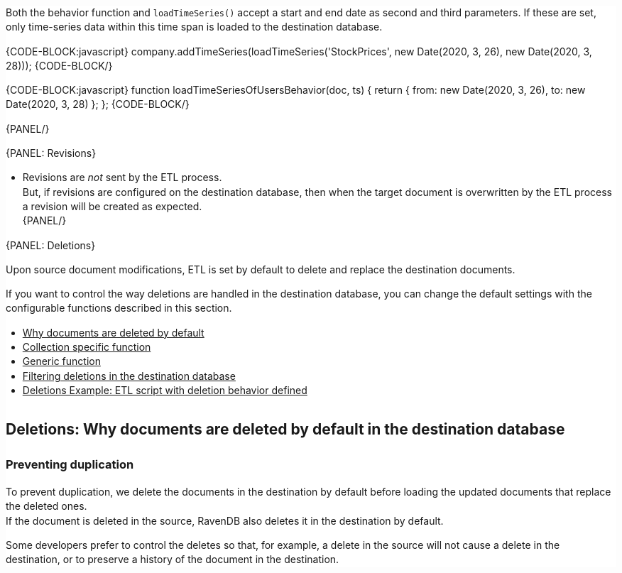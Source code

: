 Both the behavior function and `loadTimeSeries()` accept a start and end date as 
second and third parameters. If these are set, only time-series data within this 
time span is loaded to the destination database.  

{CODE-BLOCK:javascript}
company.addTimeSeries(loadTimeSeries('StockPrices', new Date(2020, 3, 26), new Date(2020, 3, 28)));
{CODE-BLOCK/}

{CODE-BLOCK:javascript}
function loadTimeSeriesOfUsersBehavior(doc, ts)
{
    return {
        from: new Date(2020, 3, 26),
        to: new Date(2020, 3, 28)
    };
};
{CODE-BLOCK/}

{PANEL/}

{PANEL: Revisions}

* Revisions are _not_ sent by the ETL process.  
  But, if revisions are configured on the destination database, then when the target document is overwritten by the ETL process a revision will be created as expected.  
{PANEL/}

{PANEL: Deletions}

Upon source document modifications, ETL is set by default to delete and replace the destination documents.  

If you want to control the way deletions are handled in the destination database, 
you can change the default settings with the configurable functions described in this section.

* [Why documents are deleted by default](../../../server/ongoing-tasks/etl/raven#deletions-why-documents-are-deleted-by-default-in-the-destination-database)
* [Collection specific function](../../../server/ongoing-tasks/etl/raven#deletions-collection-specific-function)
* [Generic function](../../../server/ongoing-tasks/etl/raven#deletions-generic-function)
* [Filtering deletions in the destination database](../../../server/ongoing-tasks/etl/raven#deletions-filtering-deletions-in-the-destination-database)
* [Deletions Example: ETL script with deletion behavior defined](../../../server/ongoing-tasks/etl/raven#deletions-example-etl-script-with-deletion-behavior-defined)

## Deletions: Why documents are deleted by default in the destination database

### Preventing duplication

To prevent duplication, we delete the documents in the destination by default before loading the 
updated documents that replace the deleted ones.  
If the document is deleted in the source, RavenDB also deletes it in the destination by default.

Some developers prefer to control the deletes so that, for example, a delete in the source will not cause a delete in the destination, 
or to preserve a history of the document in the destination.  
